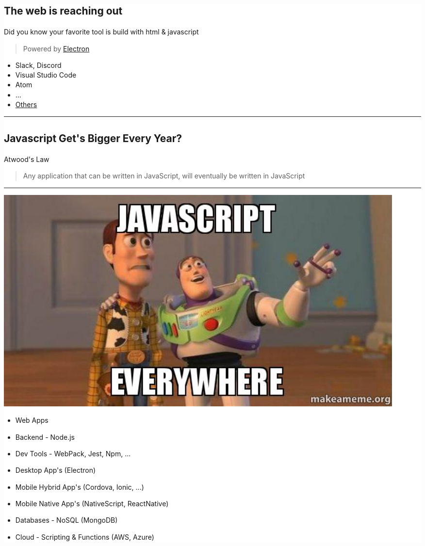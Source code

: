 
## The web is reaching out

Did you know your favorite tool is build with html & javascript

> Powered by [Electron](https://electron.atom.io)

- Slack, Discord
- Visual Studio Code
- Atom
- ...
- [Others](https://electron.atom.io/apps/)

---

## Javascript Get's Bigger Every Year?

Atwood's Law

> Any application that can be written in JavaScript, will eventually be written in JavaScript

----

<img src="./images/javascript-everywhere.jpg" width="800px" />

- Web Apps
- Backend - Node.js

- Dev Tools - WebPack, Jest, Npm, ...

- Desktop App's (Electron)

- Mobile Hybrid App's (Cordova, Ionic, ...)

- Mobile Native App's (NativeScript, ReactNative)

- Databases - NoSQL (MongoDB)

- Cloud - Scripting & Functions (AWS, Azure)
